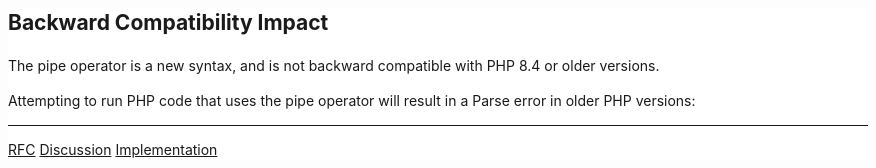 ## Backward Compatibility Impact

The pipe operator is a new syntax, and is not backward compatible with PHP 8.4 or older versions.

Attempting to run PHP code that uses the pipe operator will result in a Parse error in older PHP versions:

---

[RFC](https://php.watch/rfcs/pipe-operator-v3) [Discussion](https://externals.io/message/126318) [Implementation](https://github.com/php/php-src/pull/17118/files)